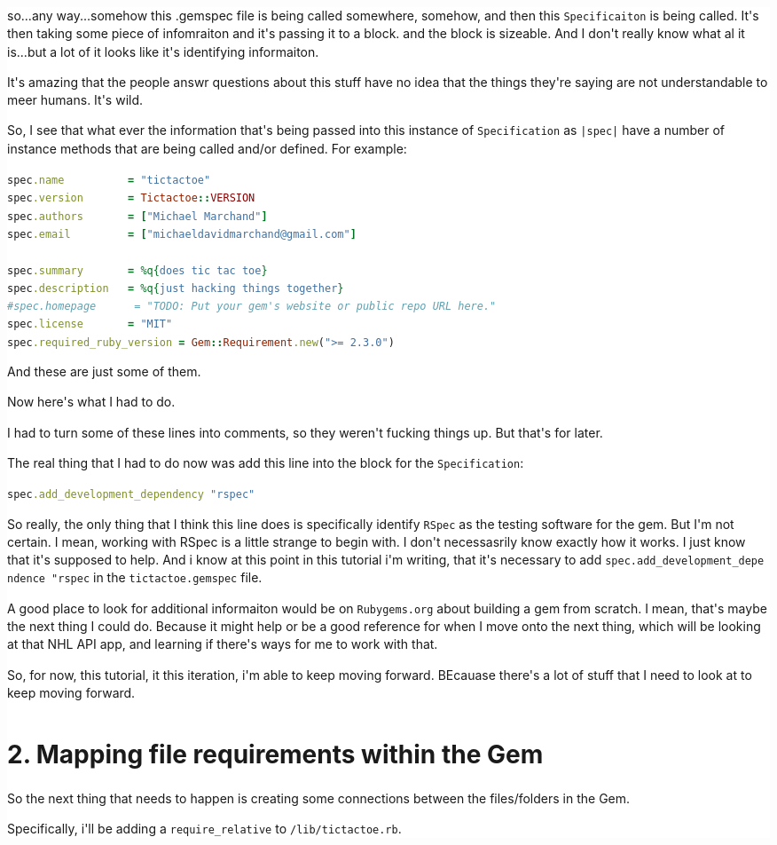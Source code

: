 so...any way...somehow this .gemspec file is being called somewhere, somehow, and then this `Specificaiton` is being called. It's then taking some piece of infomraiton and it's passing it to a block. and the block is sizeable. And I don't really know what al it is...but a lot of it looks like it's identifying informaiton.

It's amazing that the people answr questions about this stuff have no idea that the things they're saying are not understandable to meer humans. It's wild.

So, I see that what ever the information that's being passed into this instance of `Specification` as `|spec|` have a number of instance methods that are being called and/or defined. For example:

```ruby
spec.name          = "tictactoe"
spec.version       = Tictactoe::VERSION
spec.authors       = ["Michael Marchand"]
spec.email         = ["michaeldavidmarchand@gmail.com"]

spec.summary       = %q{does tic tac toe}
spec.description   = %q{just hacking things together}
#spec.homepage      = "TODO: Put your gem's website or public repo URL here."
spec.license       = "MIT"
spec.required_ruby_version = Gem::Requirement.new(">= 2.3.0")
```

And these are just some of them.

Now here's what I had to do.

I had to turn some of these lines into comments, so they weren't fucking things up. But that's for later.

The real thing that I had to do now was add this line into the block for the `Specification`:

```ruby
spec.add_development_dependency "rspec"
```

So really, the only thing that I think this line does is specifically identify `RSpec` as the testing software for the gem. But I'm not certain. I mean, working with RSpec is a little strange to begin with. I don't necessasrily know exactly how it works. I just know that it's supposed to help. And i know at this point in this tutorial i'm writing, that it's necessary to add `spec.add_development_dependence "rspec` in the `tictactoe.gemspec` file.

A good place to look for additional informaiton would be on `Rubygems.org` about building a gem from scratch. I mean, that's maybe the next thing I could do. Because it might help or be a good reference for when I move onto the next thing, which will be looking at that NHL API app, and learning if there's ways for me to work with that.

So, for now, this tutorial, it this iteration, i'm able to keep moving forward. BEcauase there's a lot of stuff that I need to look at to keep moving forward.

# 2. Mapping file requirements within the Gem

So the next thing that needs to happen is creating some connections between the files/folders in the Gem.

Specifically, i'll be adding a `require_relative` to `/lib/tictactoe.rb`.
